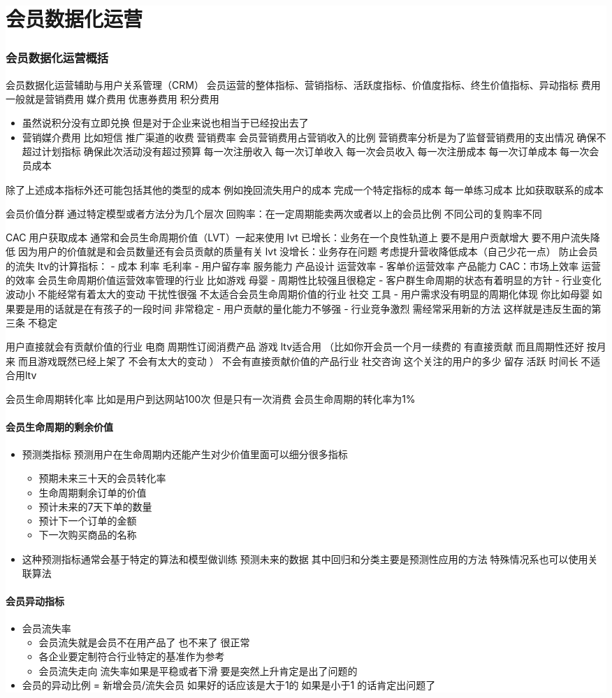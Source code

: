 # 会员数据化运营

### 会员数据化运营概括

会员数据化运营辅助与用户关系管理（CRM）
会员运营的整体指标、营销指标、活跃度指标、价值度指标、终生价值指标、异动指标
费用一般就是营销费用  媒介费用  优惠券费用  积分费用

- 虽然说积分没有立即兑换 但是对于企业来说也相当于已经投出去了
- 营销媒介费用  比如短信  推广渠道的收费
营销费率 会员营销费用占营销收入的比例 营销费率分析是为了监督营销费用的支出情况 确保不超过计划指标  确保此次活动没有超过预算
每一次注册收入  每一次订单收入  每一次会员收入
每一次注册成本  每一次订单成本  每一次会员成本

除了上述成本指标外还可能包括其他的类型的成本 例如挽回流失用户的成本  完成一个特定指标的成本 每一单练习成本   比如获取联系的成本

会员价值分群 通过特定模型或者方法分为几个层次
回购率：在一定周期能卖两次或者以上的会员比例 不同公司的复购率不同

CAC 用户获取成本  通常和会员生命周期价值（LVT）一起来使用
lvt 已增长：业务在一个良性轨道上 要不是用户贡献增大 要不用户流失降低 因为用户的价值就是和会员数量还有会员贡献的质量有关
lvt 没增长：业务存在问题  考虑提升营收降低成本（自己少花一点） 防止会员的流失
ltv的计算指标：
	- 成本  利率  毛利率
	- 用户留存率 服务能力  产品设计 运营效率
	- 客单价运营效率 产品能力
CAC：市场上效率  运营的效率
会员生命周期价值运营效率管理的行业  比如游戏  母婴
	- 周期性比较强且很稳定
	- 客户群生命周期的状态有着明显的方针
	- 行业变化波动小 不能经常有着太大的变动  干扰性很强
不太适合会员生命周期价值的行业  社交  工具
	- 用户需求没有明显的周期化体现  你比如母婴  如果要是用的话就是在有孩子的一段时间  非常稳定 
	- 用户贡献的量化能力不够强
	- 行业竞争激烈  需经常采用新的方法 这样就是违反生面的第三条  不稳定

用户直接就会有贡献价值的行业  电商 周期性订阅消费产品  游戏  ltv适合用 （比如你开会员一个月一续费的  有直接贡献 而且周期性还好 按月来 而且游戏既然已经上架了 不会有太大的变动  ）
不会有直接贡献价值的产品行业  社交咨询  这个关注的用户的多少 留存 活跃 时间长  不适合用ltv

会员生命周期转化率  比如是用户到达网站100次 但是只有一次消费 会员生命周期的转化率为1%

#### 会员生命周期的剩余价值
- 预测类指标 预测用户在生命周期内还能产生对少价值里面可以细分很多指标
	- 预期未来三十天的会员转化率
	- 生命周期剩余订单的价值
	- 预计未来的7天下单的数量
	- 预计下一个订单的金额
	- 下一次购买商品的名称

- 这种预测指标通常会基于特定的算法和模型做训练 预测未来的数据 其中回归和分类主要是预测性应用的方法  特殊情况系也可以使用关联算法

#### 会员异动指标
- 会员流失率
	- 会员流失就是会员不在用产品了  也不来了 很正常
	- 各企业要定制符合行业特定的基准作为参考
	- 会员流失走向 流失率如果是平稳或者下滑  要是突然上升肯定是出了问题的
- 会员的异动比例 = 新增会员/流失会员  如果好的话应该是大于1的   如果是小于1 的话肯定出问题了
